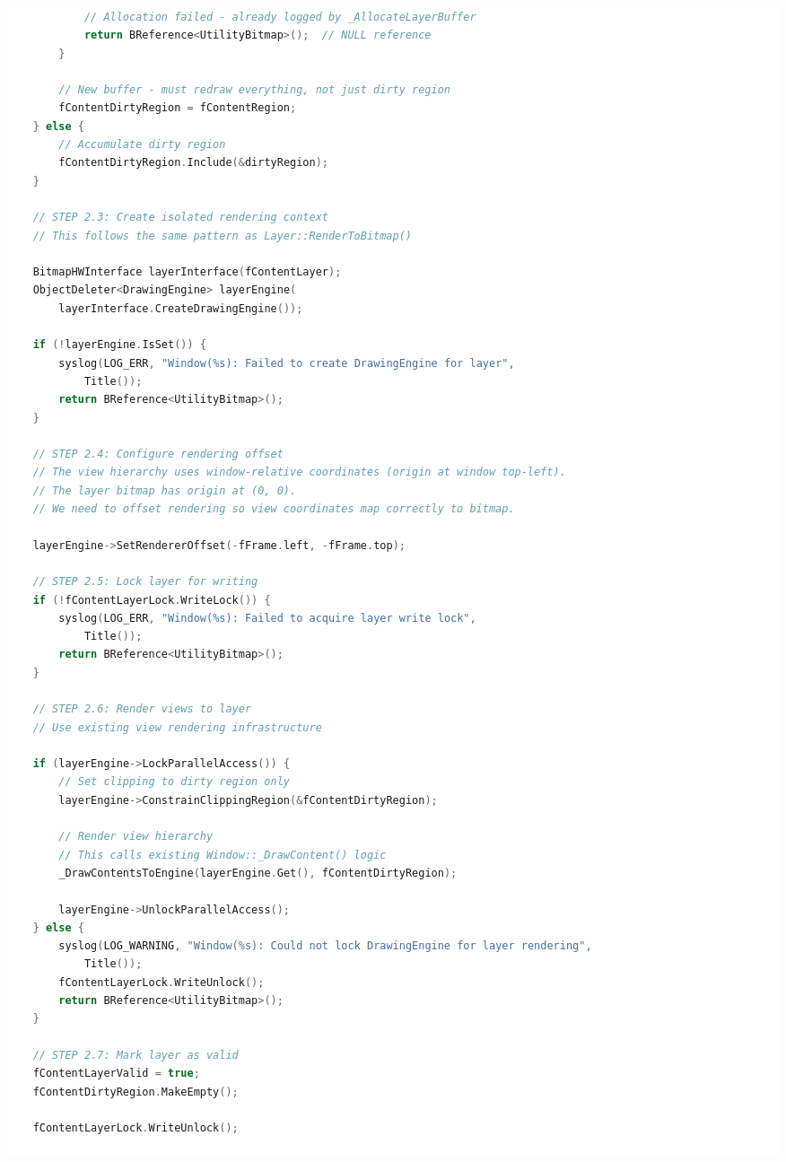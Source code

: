 ```cpp
			// Allocation failed - already logged by _AllocateLayerBuffer
			return BReference<UtilityBitmap>();  // NULL reference
		}
		
		// New buffer - must redraw everything, not just dirty region
		fContentDirtyRegion = fContentRegion;
	} else {
		// Accumulate dirty region
		fContentDirtyRegion.Include(&dirtyRegion);
	}
	
	// STEP 2.3: Create isolated rendering context
	// This follows the same pattern as Layer::RenderToBitmap()
	
	BitmapHWInterface layerInterface(fContentLayer);
	ObjectDeleter<DrawingEngine> layerEngine(
		layerInterface.CreateDrawingEngine());
	
	if (!layerEngine.IsSet()) {
		syslog(LOG_ERR, "Window(%s): Failed to create DrawingEngine for layer",
			Title());
		return BReference<UtilityBitmap>();
	}
	
	// STEP 2.4: Configure rendering offset
	// The view hierarchy uses window-relative coordinates (origin at window top-left).
	// The layer bitmap has origin at (0, 0).
	// We need to offset rendering so view coordinates map correctly to bitmap.
	
	layerEngine->SetRendererOffset(-fFrame.left, -fFrame.top);
	
	// STEP 2.5: Lock layer for writing
	if (!fContentLayerLock.WriteLock()) {
		syslog(LOG_ERR, "Window(%s): Failed to acquire layer write lock",
			Title());
		return BReference<UtilityBitmap>();
	}
	
	// STEP 2.6: Render views to layer
	// Use existing view rendering infrastructure
	
	if (layerEngine->LockParallelAccess()) {
		// Set clipping to dirty region only
		layerEngine->ConstrainClippingRegion(&fContentDirtyRegion);
		
		// Render view hierarchy
		// This calls existing Window::_DrawContent() logic
		_DrawContentsToEngine(layerEngine.Get(), fContentDirtyRegion);
		
		layerEngine->UnlockParallelAccess();
	} else {
		syslog(LOG_WARNING, "Window(%s): Could not lock DrawingEngine for layer rendering",
			Title());
		fContentLayerLock.WriteUnlock();
		return BReference<UtilityBitmap>();
	}
	
	// STEP 2.7: Mark layer as valid
	fContentLayerValid = true;
	fContentDirtyRegion.MakeEmpty();
	
	fContentLayerLock.WriteUnlock();
	
```